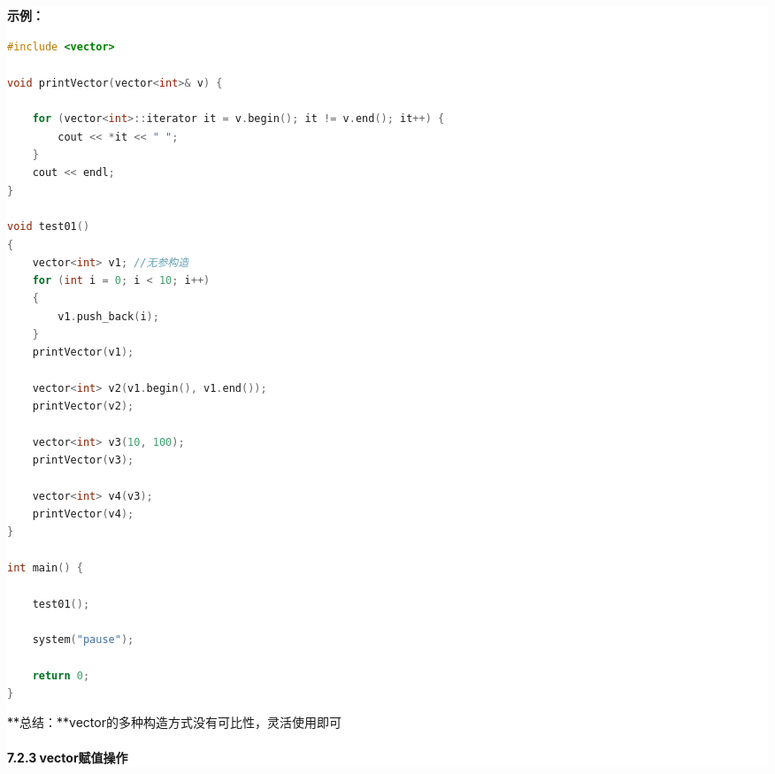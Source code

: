 

**示例：**


```cpp
#include <vector>

void printVector(vector<int>& v) {

	for (vector<int>::iterator it = v.begin(); it != v.end(); it++) {
		cout << *it << " ";
	}
	cout << endl;
}

void test01()
{
	vector<int> v1; //无参构造
	for (int i = 0; i < 10; i++)
	{
		v1.push_back(i);
	}
	printVector(v1);

	vector<int> v2(v1.begin(), v1.end());
	printVector(v2);

	vector<int> v3(10, 100);
	printVector(v3);
	
	vector<int> v4(v3);
	printVector(v4);
}

int main() {

	test01();

	system("pause");

	return 0;
}
```

**总结：**vector的多种构造方式没有可比性，灵活使用即可









#### 7.2.3 vector赋值操作

